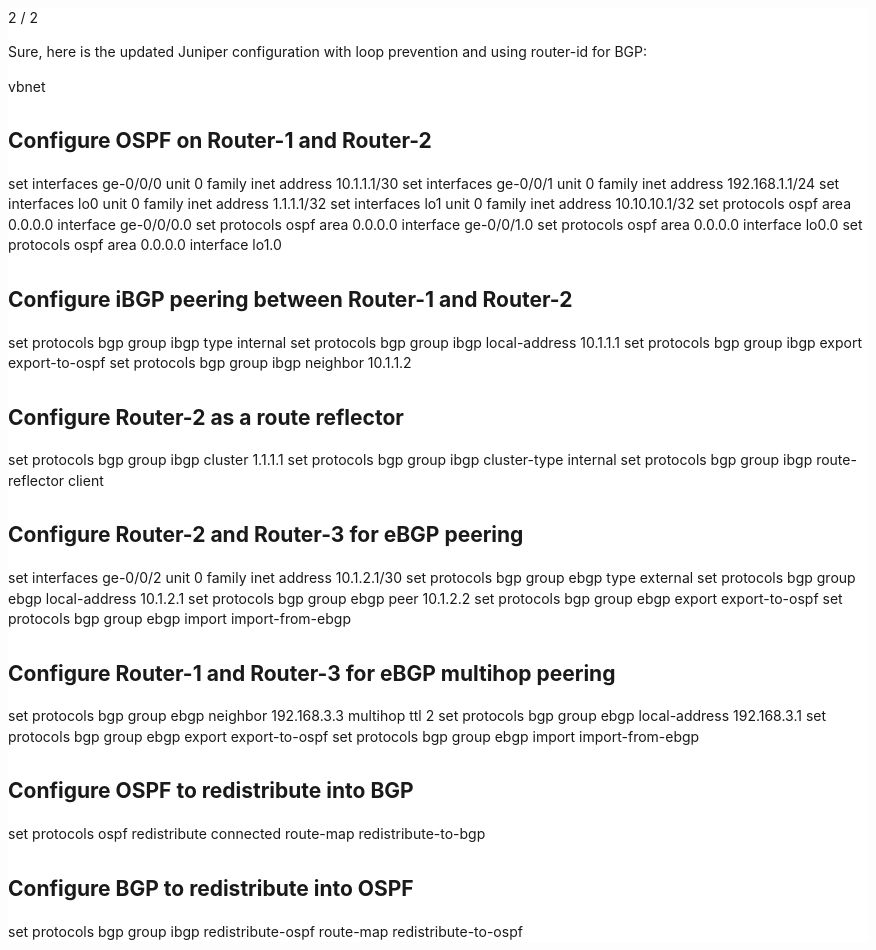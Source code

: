 2 / 2

Sure, here is the updated Juniper configuration with loop prevention and using router-id for BGP:

vbnet

## Configure OSPF on Router-1 and Router-2
set interfaces ge-0/0/0 unit 0 family inet address 10.1.1.1/30
set interfaces ge-0/0/1 unit 0 family inet address 192.168.1.1/24
set interfaces lo0 unit 0 family inet address 1.1.1.1/32
set interfaces lo1 unit 0 family inet address 10.10.10.1/32
set protocols ospf area 0.0.0.0 interface ge-0/0/0.0
set protocols ospf area 0.0.0.0 interface ge-0/0/1.0
set protocols ospf area 0.0.0.0 interface lo0.0
set protocols ospf area 0.0.0.0 interface lo1.0

## Configure iBGP peering between Router-1 and Router-2
set protocols bgp group ibgp type internal
set protocols bgp group ibgp local-address 10.1.1.1
set protocols bgp group ibgp export export-to-ospf
set protocols bgp group ibgp neighbor 10.1.1.2

## Configure Router-2 as a route reflector
set protocols bgp group ibgp cluster 1.1.1.1
set protocols bgp group ibgp cluster-type internal
set protocols bgp group ibgp route-reflector client

## Configure Router-2 and Router-3 for eBGP peering
set interfaces ge-0/0/2 unit 0 family inet address 10.1.2.1/30
set protocols bgp group ebgp type external
set protocols bgp group ebgp local-address 10.1.2.1
set protocols bgp group ebgp peer 10.1.2.2
set protocols bgp group ebgp export export-to-ospf
set protocols bgp group ebgp import import-from-ebgp

## Configure Router-1 and Router-3 for eBGP multihop peering
set protocols bgp group ebgp neighbor 192.168.3.3 multihop ttl 2
set protocols bgp group ebgp local-address 192.168.3.1
set protocols bgp group ebgp export export-to-ospf
set protocols bgp group ebgp import import-from-ebgp

## Configure OSPF to redistribute into BGP
set protocols ospf redistribute connected route-map redistribute-to-bgp

## Configure BGP to redistribute into OSPF
set protocols bgp group ibgp redistribute-ospf route-map redistribute-to-ospf
